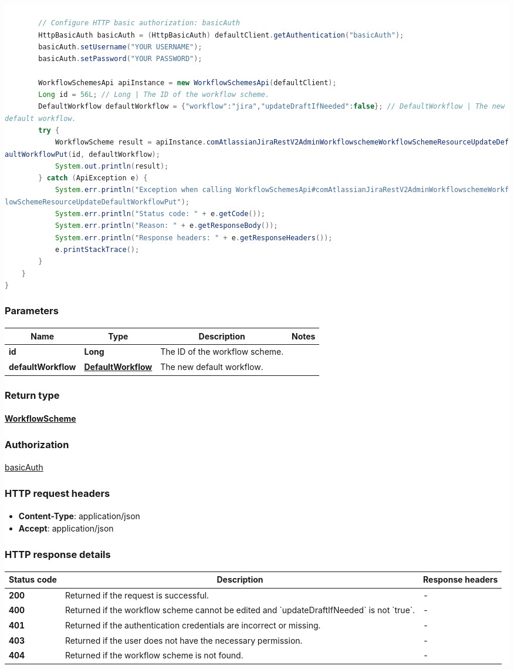 ```java
        
        // Configure HTTP basic authorization: basicAuth
        HttpBasicAuth basicAuth = (HttpBasicAuth) defaultClient.getAuthentication("basicAuth");
        basicAuth.setUsername("YOUR USERNAME");
        basicAuth.setPassword("YOUR PASSWORD");

        WorkflowSchemesApi apiInstance = new WorkflowSchemesApi(defaultClient);
        Long id = 56L; // Long | The ID of the workflow scheme.
        DefaultWorkflow defaultWorkflow = {"workflow":"jira","updateDraftIfNeeded":false}; // DefaultWorkflow | The new default workflow.
        try {
            WorkflowScheme result = apiInstance.comAtlassianJiraRestV2AdminWorkflowschemeWorkflowSchemeResourceUpdateDefaultWorkflowPut(id, defaultWorkflow);
            System.out.println(result);
        } catch (ApiException e) {
            System.err.println("Exception when calling WorkflowSchemesApi#comAtlassianJiraRestV2AdminWorkflowschemeWorkflowSchemeResourceUpdateDefaultWorkflowPut");
            System.err.println("Status code: " + e.getCode());
            System.err.println("Reason: " + e.getResponseBody());
            System.err.println("Response headers: " + e.getResponseHeaders());
            e.printStackTrace();
        }
    }
}
```

### Parameters


Name | Type | Description  | Notes
------------- | ------------- | ------------- | -------------
 **id** | **Long**| The ID of the workflow scheme. |
 **defaultWorkflow** | [**DefaultWorkflow**](DefaultWorkflow.md)| The new default workflow. |

### Return type

[**WorkflowScheme**](WorkflowScheme.md)

### Authorization

[basicAuth](../README.md#basicAuth)

### HTTP request headers

- **Content-Type**: application/json
- **Accept**: application/json

### HTTP response details
| Status code | Description | Response headers |
|-------------|-------------|------------------|
| **200** | Returned if the request is successful. |  -  |
| **400** | Returned if the workflow scheme cannot be edited and &#x60;updateDraftIfNeeded&#x60; is not &#x60;true&#x60;. |  -  |
| **401** | Returned if the authentication credentials are incorrect or missing. |  -  |
| **403** | Returned if the user does not have the necessary permission. |  -  |
| **404** | Returned if the workflow scheme is not found. |  -  |
